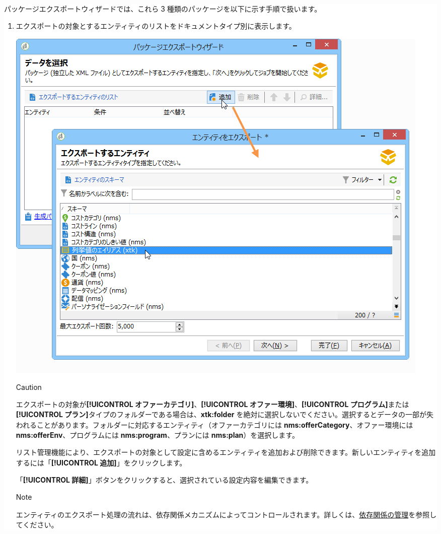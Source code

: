 パッケージエクスポートウィザードでは、これら 3 種類のパッケージを以下に示す手順で扱います。

1. エクスポートの対象とするエンティティのリストをドキュメントタイプ別に表示します。

   ![](assets/ncs_datapackage_export2.png)

   >[!CAUTION]
   >
   >エクスポートの対象が&#x200B;**[!UICONTROL オファーカテゴリ]**、**[!UICONTROL オファー環境]**、**[!UICONTROL プログラム]**&#x200B;または&#x200B;**[!UICONTROL プラン]**&#x200B;タイプのフォルダーである場合は、**xtk:folder** を絶対に選択しないでください。選択するとデータの一部が失われることがあります。フォルダーに対応するエンティティ（オファーカテゴリには **nms:offerCategory**、オファー環境には **nms:offerEnv**、プログラムには **nms:program**、プランには **nms:plan**）を選択します。

   リスト管理機能により、エクスポートの対象として設定に含めるエンティティを追加および削除できます。新しいエンティティを追加するには「**[!UICONTROL 追加]**」をクリックします。

   「**[!UICONTROL 詳細]**」ボタンをクリックすると、選択されている設定内容を編集できます。

   >[!NOTE]
   >
   >エンティティのエクスポート処理の流れは、依存関係メカニズムによってコントロールされます。詳しくは、[依存関係の管理](#managing-dependencies)を参照してください。
